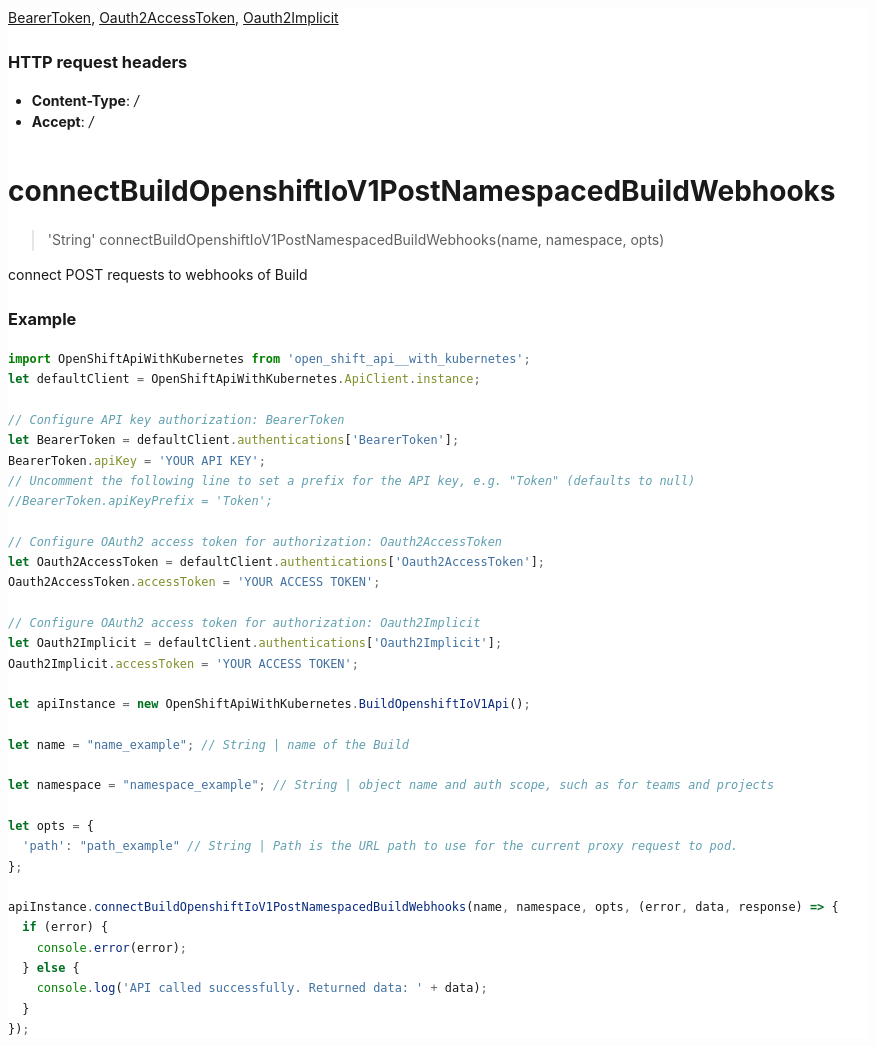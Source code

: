 [BearerToken](../README.md#BearerToken), [Oauth2AccessToken](../README.md#Oauth2AccessToken), [Oauth2Implicit](../README.md#Oauth2Implicit)

### HTTP request headers

 - **Content-Type**: */*
 - **Accept**: */*

<a name="connectBuildOpenshiftIoV1PostNamespacedBuildWebhooks"></a>
# **connectBuildOpenshiftIoV1PostNamespacedBuildWebhooks**
> &#39;String&#39; connectBuildOpenshiftIoV1PostNamespacedBuildWebhooks(name, namespace, opts)



connect POST requests to webhooks of Build

### Example
```javascript
import OpenShiftApiWithKubernetes from 'open_shift_api__with_kubernetes';
let defaultClient = OpenShiftApiWithKubernetes.ApiClient.instance;

// Configure API key authorization: BearerToken
let BearerToken = defaultClient.authentications['BearerToken'];
BearerToken.apiKey = 'YOUR API KEY';
// Uncomment the following line to set a prefix for the API key, e.g. "Token" (defaults to null)
//BearerToken.apiKeyPrefix = 'Token';

// Configure OAuth2 access token for authorization: Oauth2AccessToken
let Oauth2AccessToken = defaultClient.authentications['Oauth2AccessToken'];
Oauth2AccessToken.accessToken = 'YOUR ACCESS TOKEN';

// Configure OAuth2 access token for authorization: Oauth2Implicit
let Oauth2Implicit = defaultClient.authentications['Oauth2Implicit'];
Oauth2Implicit.accessToken = 'YOUR ACCESS TOKEN';

let apiInstance = new OpenShiftApiWithKubernetes.BuildOpenshiftIoV1Api();

let name = "name_example"; // String | name of the Build

let namespace = "namespace_example"; // String | object name and auth scope, such as for teams and projects

let opts = { 
  'path': "path_example" // String | Path is the URL path to use for the current proxy request to pod.
};

apiInstance.connectBuildOpenshiftIoV1PostNamespacedBuildWebhooks(name, namespace, opts, (error, data, response) => {
  if (error) {
    console.error(error);
  } else {
    console.log('API called successfully. Returned data: ' + data);
  }
});
```
